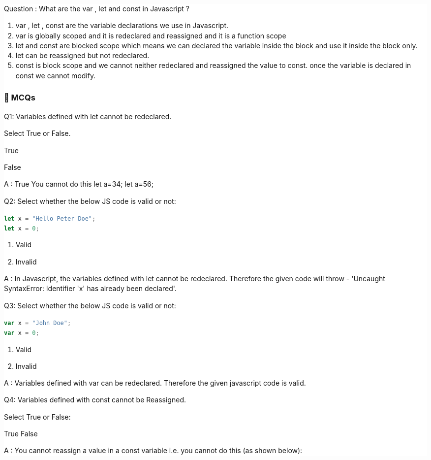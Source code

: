 Question :
What  are the var , let and const in Javascript ?

1. var , let , const are the variable declarations we use in Javascript.
2. var is globally scoped and it is redeclared and reassigned and it is a function scope
3. let and const are blocked scope which means we can declared the variable inside the block and use it inside the block only.
4. let can be reassigned but not redeclared.
5. const is block scope and we cannot neither redeclared and reassigned the value to const. once the variable is declared in const we cannot modify.

### 🚀  MCQs
Q1: Variables defined with let cannot be redeclared.

Select True or False.

 True

 False

A : True
You cannot do this
let a=34;
let a=56;

Q2: Select whether the below JS code is valid or not:
```js
let x = "Hello Peter Doe";
let x = 0;
```
 
 1) Valid

 2) Invalid

A : In Javascript, the variables defined with let cannot be redeclared. Therefore the given code will throw - 'Uncaught SyntaxError: Identifier 'x' has already been declared'.



Q3: Select whether the below JS code is valid or not:
```js
var x = "John Doe";
var x = 0;
```
 1) Valid

 2) Invalid

A : Variables defined with var can be redeclared. Therefore the given javascript code is valid.

Q4: Variables defined with const cannot be Reassigned.

Select True or False:

 True
 False


A : You cannot reassign a value in a const variable i.e. you cannot do this (as shown below):

